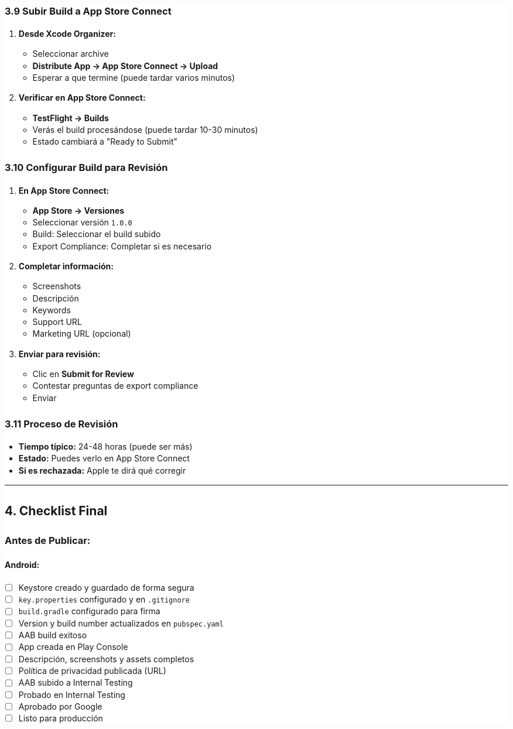 ### 3.9 Subir Build a App Store Connect

1. **Desde Xcode Organizer:**
   - Seleccionar archive
   - **Distribute App → App Store Connect → Upload**
   - Esperar a que termine (puede tardar varios minutos)

2. **Verificar en App Store Connect:**
   - **TestFlight → Builds**
   - Verás el build procesándose (puede tardar 10-30 minutos)
   - Estado cambiará a "Ready to Submit"

### 3.10 Configurar Build para Revisión

1. **En App Store Connect:**
   - **App Store → Versiones**
   - Seleccionar versión `1.0.0`
   - Build: Seleccionar el build subido
   - Export Compliance: Completar si es necesario

2. **Completar información:**
   - Screenshots
   - Descripción
   - Keywords
   - Support URL
   - Marketing URL (opcional)

3. **Enviar para revisión:**
   - Clic en **Submit for Review**
   - Contestar preguntas de export compliance
   - Enviar

### 3.11 Proceso de Revisión

- **Tiempo típico:** 24-48 horas (puede ser más)
- **Estado:** Puedes verlo en App Store Connect
- **Si es rechazada:** Apple te dirá qué corregir

---

## 4. Checklist Final

### Antes de Publicar:

#### Android:
- [ ] Keystore creado y guardado de forma segura
- [ ] `key.properties` configurado y en `.gitignore`
- [ ] `build.gradle` configurado para firma
- [ ] Version y build number actualizados en `pubspec.yaml`
- [ ] AAB build exitoso
- [ ] App creada en Play Console
- [ ] Descripción, screenshots y assets completos
- [ ] Política de privacidad publicada (URL)
- [ ] AAB subido a Internal Testing
- [ ] Probado en Internal Testing
- [ ] Aprobado por Google
- [ ] Listo para producción

